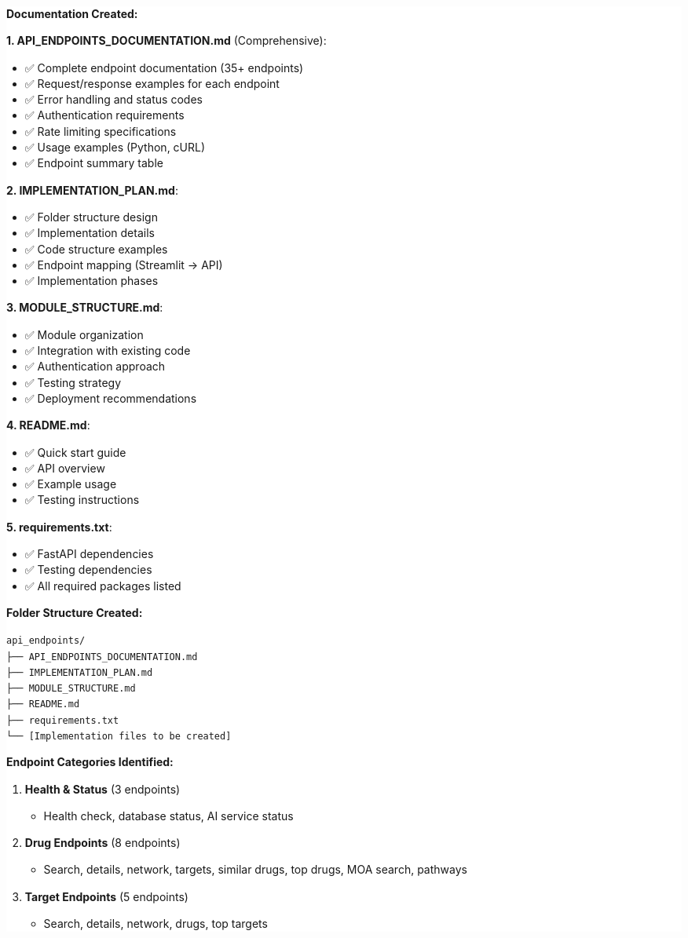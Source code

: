 **Documentation Created:**

**1. API_ENDPOINTS_DOCUMENTATION.md** (Comprehensive):
- ✅ Complete endpoint documentation (35+ endpoints)
- ✅ Request/response examples for each endpoint
- ✅ Error handling and status codes
- ✅ Authentication requirements
- ✅ Rate limiting specifications
- ✅ Usage examples (Python, cURL)
- ✅ Endpoint summary table

**2. IMPLEMENTATION_PLAN.md**:
- ✅ Folder structure design
- ✅ Implementation details
- ✅ Code structure examples
- ✅ Endpoint mapping (Streamlit → API)
- ✅ Implementation phases

**3. MODULE_STRUCTURE.md**:
- ✅ Module organization
- ✅ Integration with existing code
- ✅ Authentication approach
- ✅ Testing strategy
- ✅ Deployment recommendations

**4. README.md**:
- ✅ Quick start guide
- ✅ API overview
- ✅ Example usage
- ✅ Testing instructions

**5. requirements.txt**:
- ✅ FastAPI dependencies
- ✅ Testing dependencies
- ✅ All required packages listed

**Folder Structure Created:**
```
api_endpoints/
├── API_ENDPOINTS_DOCUMENTATION.md
├── IMPLEMENTATION_PLAN.md
├── MODULE_STRUCTURE.md
├── README.md
├── requirements.txt
└── [Implementation files to be created]
```

**Endpoint Categories Identified:**

1. **Health & Status** (3 endpoints)
   - Health check, database status, AI service status

2. **Drug Endpoints** (8 endpoints)
   - Search, details, network, targets, similar drugs, top drugs, MOA search, pathways

3. **Target Endpoints** (5 endpoints)
   - Search, details, network, drugs, top targets
